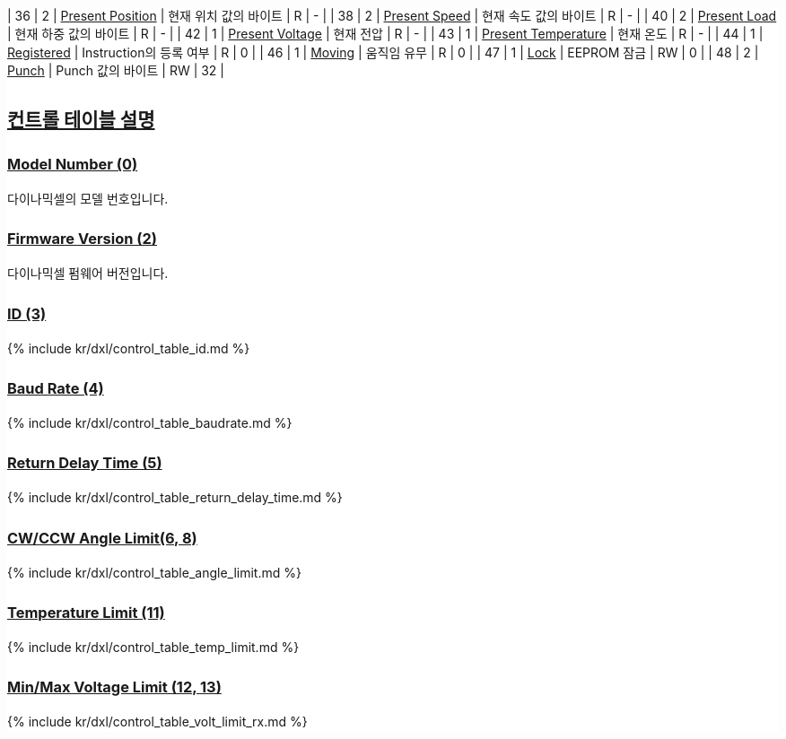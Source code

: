 |  36  |       2        | [Present Position](#present-position)           | 현재 위치 값의 바이트   |  R   |     -      |
|  38  |       2        | [Present Speed](#present-speed)                 | 현재 속도 값의 바이트   |  R   |     -      |
|  40  |       2        | [Present Load](#present-load)                   | 현재 하중 값의 바이트   |  R   |     -      |
|  42  |       1        | [Present Voltage](#present-voltage)             | 현재 전압               |  R   |     -      |
|  43  |       1        | [Present Temperature](#present-temperature)     | 현재 온도               |  R   |     -      |
|  44  |       1        | [Registered](#registered)                       | Instruction의 등록 여부 |  R   |     0      |
|  46  |       1        | [Moving](#moving)                               | 움직임 유무             |  R   |     0      |
|  47  |       1        | [Lock](#lock)                                   | EEPROM 잠금             |  RW  |     0      |
|  48  |       2        | [Punch](#punch)                                 | Punch 값의 바이트       |  RW  |     32     |


## [컨트롤 테이블 설명](#컨트롤-테이블-설명)

### <a name="model-number"></a>**[Model Number (0)](#model-number-0)**
다이나믹셀의 모델 번호입니다.

### <a name="firmware-version"></a>**[Firmware Version (2)](#firmware-version-2)**
다이나믹셀 펌웨어 버전입니다.

### <a name="id"></a>**[ID (3)](#id-3)**
{% include kr/dxl/control_table_id.md %}

### <a name="baud-rate"></a>**[Baud Rate (4)](#baud-rate-4)**
{% include kr/dxl/control_table_baudrate.md %}

### <a name="return-delay-time"></a>**[Return Delay Time (5)](#return-delay-time-5)**
{% include kr/dxl/control_table_return_delay_time.md %}

### <a name="cw-angle-limit"></a><a name="ccw-angle-limit"></a>**[CW/CCW Angle Limit(6, 8)](#cwccw-angle-limit6-8)**
{% include kr/dxl/control_table_angle_limit.md %}

### <a name="temperature-limit"></a>**[Temperature Limit (11)](#temperature-limit-11)**
{% include kr/dxl/control_table_temp_limit.md %}

### <a name="min-voltage-limit"></a><a name="max-voltage-limit"></a>**[Min/Max Voltage Limit (12, 13)](#minmax-voltage-limit-12-13)**
{% include kr/dxl/control_table_volt_limit_rx.md %}
